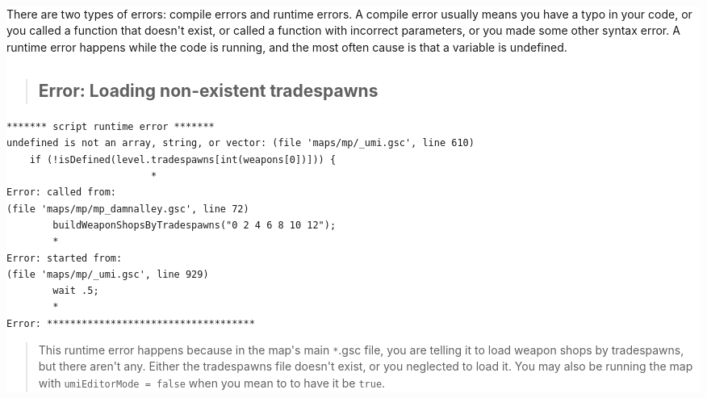 There are two types of errors: compile errors and runtime errors. A compile error usually means you have a typo in your code, or you called a function that doesn't exist, or called a function with incorrect parameters, or you made some other syntax error.  A runtime error happens while the code is running, and the most often cause is that a variable is undefined.

> ## Error: Loading non-existent tradespawns ##
```
******* script runtime error *******
undefined is not an array, string, or vector: (file 'maps/mp/_umi.gsc', line 610)
    if (!isDefined(level.tradespawns[int(weapons[0])])) {
                         *
Error: called from:
(file 'maps/mp/mp_damnalley.gsc', line 72)
        buildWeaponShopsByTradespawns("0 2 4 6 8 10 12");
        *
Error: started from:
(file 'maps/mp/_umi.gsc', line 929)
        wait .5;
        *
Error: ************************************
```
> This runtime error happens because in the map's main `*`.gsc file, you are telling it to load weapon shops by tradespawns, but there aren't any.  Either the tradespawns file doesn't exist, or you neglected to load it.  You may also be running the map with `umiEditorMode = false` when you mean to to have it be `true`.